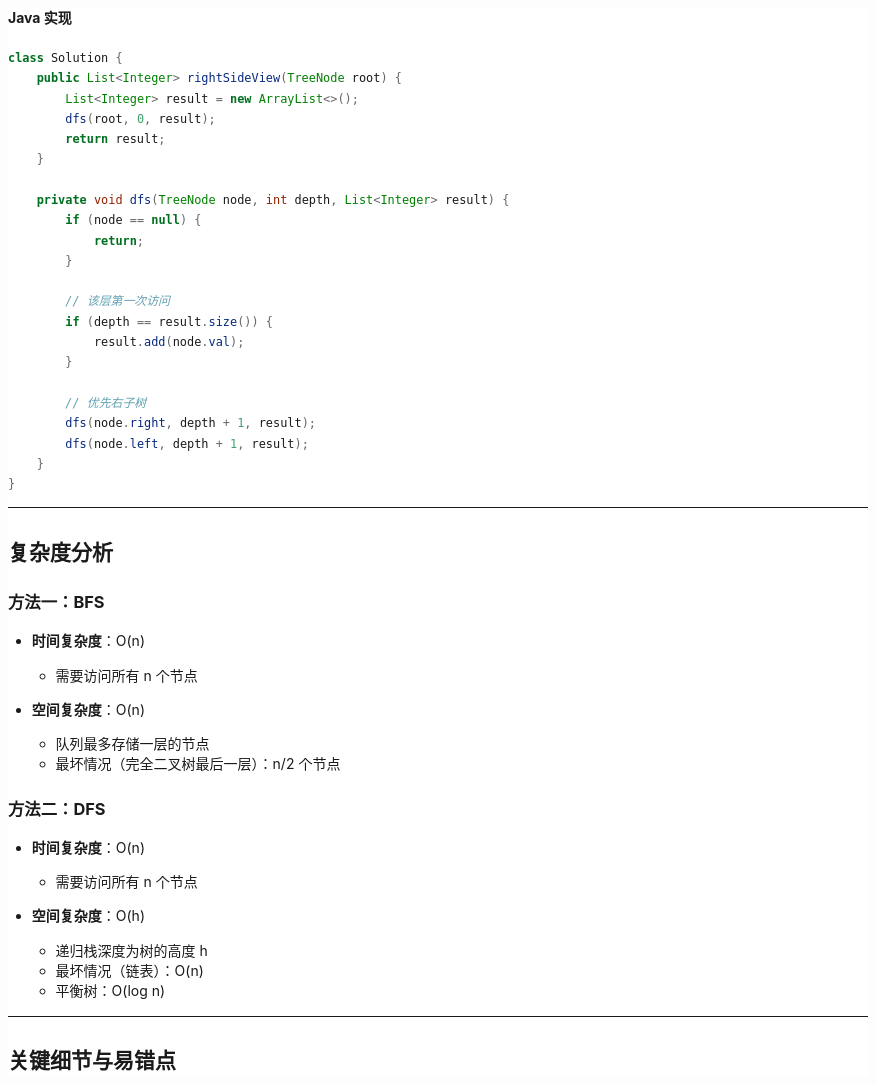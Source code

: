 #### Java 实现

```java
class Solution {
    public List<Integer> rightSideView(TreeNode root) {
        List<Integer> result = new ArrayList<>();
        dfs(root, 0, result);
        return result;
    }

    private void dfs(TreeNode node, int depth, List<Integer> result) {
        if (node == null) {
            return;
        }

        // 该层第一次访问
        if (depth == result.size()) {
            result.add(node.val);
        }

        // 优先右子树
        dfs(node.right, depth + 1, result);
        dfs(node.left, depth + 1, result);
    }
}
```

---

## 复杂度分析

### 方法一：BFS
- **时间复杂度**：O(n)
  - 需要访问所有 n 个节点

- **空间复杂度**：O(n)
  - 队列最多存储一层的节点
  - 最坏情况（完全二叉树最后一层）：n/2 个节点

### 方法二：DFS
- **时间复杂度**：O(n)
  - 需要访问所有 n 个节点

- **空间复杂度**：O(h)
  - 递归栈深度为树的高度 h
  - 最坏情况（链表）：O(n)
  - 平衡树：O(log n)

---

## 关键细节与易错点
